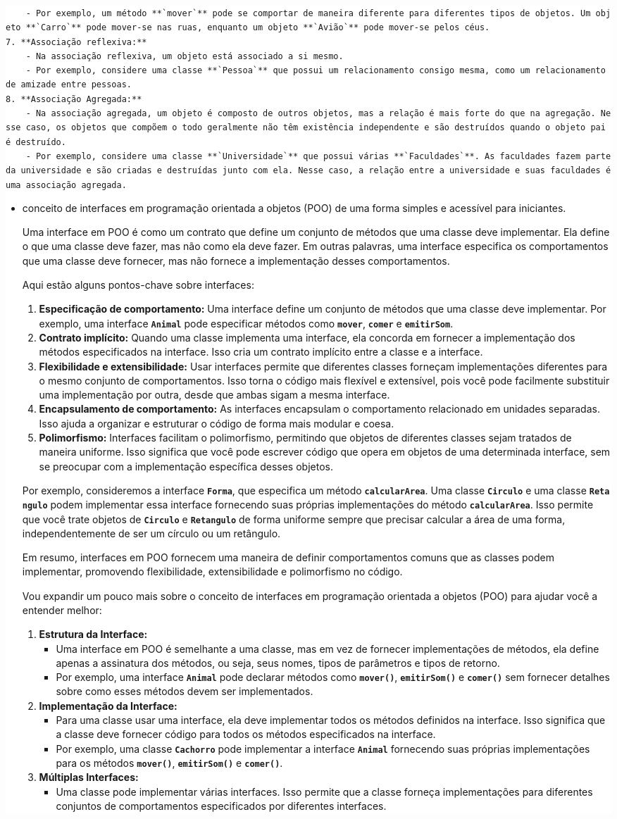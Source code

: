         - Por exemplo, um método **`mover`** pode se comportar de maneira diferente para diferentes tipos de objetos. Um objeto **`Carro`** pode mover-se nas ruas, enquanto um objeto **`Avião`** pode mover-se pelos céus.
    7. **Associação reflexiva:**
        - Na associação reflexiva, um objeto está associado a si mesmo.
        - Por exemplo, considere uma classe **`Pessoa`** que possui um relacionamento consigo mesma, como um relacionamento de amizade entre pessoas.
    8. **Associação Agregada:**
        - Na associação agregada, um objeto é composto de outros objetos, mas a relação é mais forte do que na agregação. Nesse caso, os objetos que compõem o todo geralmente não têm existência independente e são destruídos quando o objeto pai é destruído.
        - Por exemplo, considere uma classe **`Universidade`** que possui várias **`Faculdades`**. As faculdades fazem parte da universidade e são criadas e destruídas junto com ela. Nesse caso, a relação entre a universidade e suas faculdades é uma associação agregada.
    
- conceito de interfaces em programação orientada a objetos (POO) de uma forma simples e acessível para iniciantes.
    
    Uma interface em POO é como um contrato que define um conjunto de métodos que uma classe deve implementar. Ela define o que uma classe deve fazer, mas não como ela deve fazer. Em outras palavras, uma interface especifica os comportamentos que uma classe deve fornecer, mas não fornece a implementação desses comportamentos.
    
    Aqui estão alguns pontos-chave sobre interfaces:
    
    1. **Especificação de comportamento:** Uma interface define um conjunto de métodos que uma classe deve implementar. Por exemplo, uma interface **`Animal`** pode especificar métodos como **`mover`**, **`comer`** e **`emitirSom`**.
    2. **Contrato implícito:** Quando uma classe implementa uma interface, ela concorda em fornecer a implementação dos métodos especificados na interface. Isso cria um contrato implícito entre a classe e a interface.
    3. **Flexibilidade e extensibilidade:** Usar interfaces permite que diferentes classes forneçam implementações diferentes para o mesmo conjunto de comportamentos. Isso torna o código mais flexível e extensível, pois você pode facilmente substituir uma implementação por outra, desde que ambas sigam a mesma interface.
    4. **Encapsulamento de comportamento:** As interfaces encapsulam o comportamento relacionado em unidades separadas. Isso ajuda a organizar e estruturar o código de forma mais modular e coesa.
    5. **Polimorfismo:** Interfaces facilitam o polimorfismo, permitindo que objetos de diferentes classes sejam tratados de maneira uniforme. Isso significa que você pode escrever código que opera em objetos de uma determinada interface, sem se preocupar com a implementação específica desses objetos.
    
    Por exemplo, consideremos a interface **`Forma`**, que especifica um método **`calcularArea`**. Uma classe **`Circulo`** e uma classe **`Retangulo`** podem implementar essa interface fornecendo suas próprias implementações do método **`calcularArea`**. Isso permite que você trate objetos de **`Circulo`** e **`Retangulo`** de forma uniforme sempre que precisar calcular a área de uma forma, independentemente de ser um círculo ou um retângulo.
    
    Em resumo, interfaces em POO fornecem uma maneira de definir comportamentos comuns que as classes podem implementar, promovendo flexibilidade, extensibilidade e polimorfismo no código.
    
    Vou expandir um pouco mais sobre o conceito de interfaces em programação orientada a objetos (POO) para ajudar você a entender melhor:
    
    1. **Estrutura da Interface:**
        - Uma interface em POO é semelhante a uma classe, mas em vez de fornecer implementações de métodos, ela define apenas a assinatura dos métodos, ou seja, seus nomes, tipos de parâmetros e tipos de retorno.
        - Por exemplo, uma interface **`Animal`** pode declarar métodos como **`mover()`**, **`emitirSom()`** e **`comer()`** sem fornecer detalhes sobre como esses métodos devem ser implementados.
    2. **Implementação da Interface:**
        - Para uma classe usar uma interface, ela deve implementar todos os métodos definidos na interface. Isso significa que a classe deve fornecer código para todos os métodos especificados na interface.
        - Por exemplo, uma classe **`Cachorro`** pode implementar a interface **`Animal`** fornecendo suas próprias implementações para os métodos **`mover()`**, **`emitirSom()`** e **`comer()`**.
    3. **Múltiplas Interfaces:**
        - Uma classe pode implementar várias interfaces. Isso permite que a classe forneça implementações para diferentes conjuntos de comportamentos especificados por diferentes interfaces.